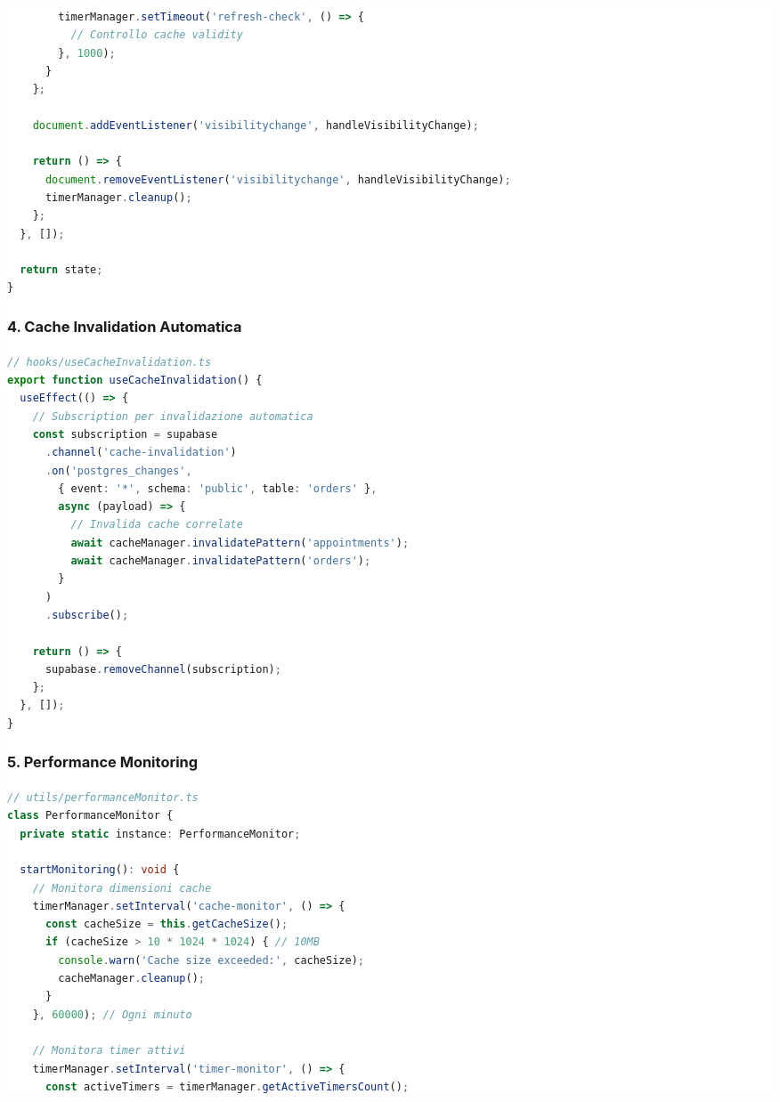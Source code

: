 ```typescript
        timerManager.setTimeout('refresh-check', () => {
          // Controllo cache validity
        }, 1000);
      }
    };
    
    document.addEventListener('visibilitychange', handleVisibilityChange);
    
    return () => {
      document.removeEventListener('visibilitychange', handleVisibilityChange);
      timerManager.cleanup();
    };
  }, []);
  
  return state;
}
```

### **4. Cache Invalidation Automatica**

```typescript
// hooks/useCacheInvalidation.ts
export function useCacheInvalidation() {
  useEffect(() => {
    // Subscription per invalidazione automatica
    const subscription = supabase
      .channel('cache-invalidation')
      .on('postgres_changes', 
        { event: '*', schema: 'public', table: 'orders' },
        async (payload) => {
          // Invalida cache correlate
          await cacheManager.invalidatePattern('appointments');
          await cacheManager.invalidatePattern('orders');
        }
      )
      .subscribe();
    
    return () => {
      supabase.removeChannel(subscription);
    };
  }, []);
}
```

### **5. Performance Monitoring**

```typescript
// utils/performanceMonitor.ts
class PerformanceMonitor {
  private static instance: PerformanceMonitor;
  
  startMonitoring(): void {
    // Monitora dimensioni cache
    timerManager.setInterval('cache-monitor', () => {
      const cacheSize = this.getCacheSize();
      if (cacheSize > 10 * 1024 * 1024) { // 10MB
        console.warn('Cache size exceeded:', cacheSize);
        cacheManager.cleanup();
      }
    }, 60000); // Ogni minuto
    
    // Monitora timer attivi
    timerManager.setInterval('timer-monitor', () => {
      const activeTimers = timerManager.getActiveTimersCount();
```